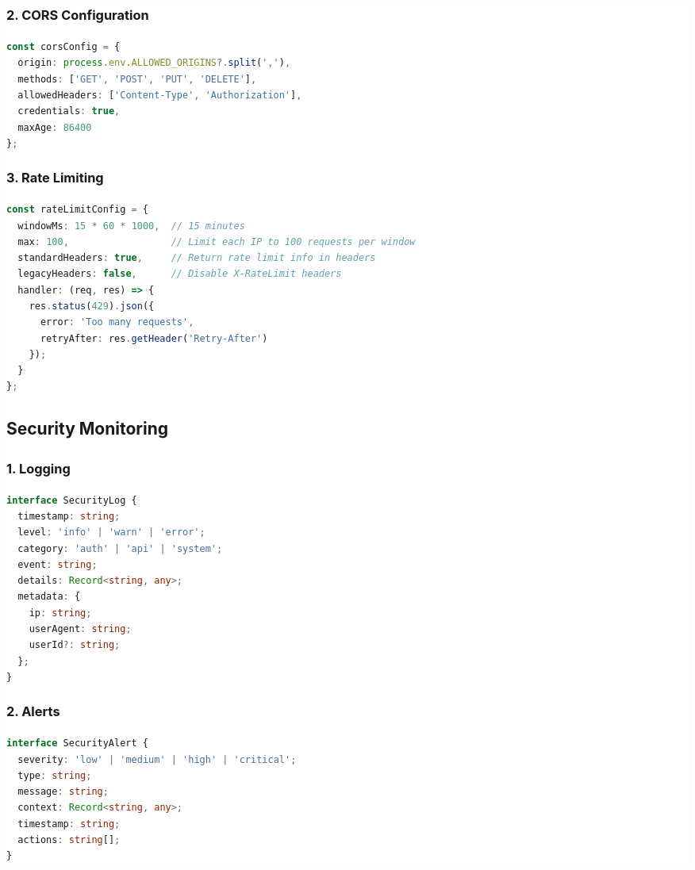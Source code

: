 ### 2. CORS Configuration
```typescript
const corsConfig = {
  origin: process.env.ALLOWED_ORIGINS?.split(','),
  methods: ['GET', 'POST', 'PUT', 'DELETE'],
  allowedHeaders: ['Content-Type', 'Authorization'],
  credentials: true,
  maxAge: 86400
};
```

### 3. Rate Limiting
```typescript
const rateLimitConfig = {
  windowMs: 15 * 60 * 1000,  // 15 minutes
  max: 100,                  // Limit each IP to 100 requests per window
  standardHeaders: true,     // Return rate limit info in headers
  legacyHeaders: false,      // Disable X-RateLimit headers
  handler: (req, res) => {
    res.status(429).json({
      error: 'Too many requests',
      retryAfter: res.getHeader('Retry-After')
    });
  }
};
```

## Security Monitoring

### 1. Logging
```typescript
interface SecurityLog {
  timestamp: string;
  level: 'info' | 'warn' | 'error';
  category: 'auth' | 'api' | 'system';
  event: string;
  details: Record<string, any>;
  metadata: {
    ip: string;
    userAgent: string;
    userId?: string;
  };
}
```

### 2. Alerts
```typescript
interface SecurityAlert {
  severity: 'low' | 'medium' | 'high' | 'critical';
  type: string;
  message: string;
  context: Record<string, any>;
  timestamp: string;
  actions: string[];
}
```
